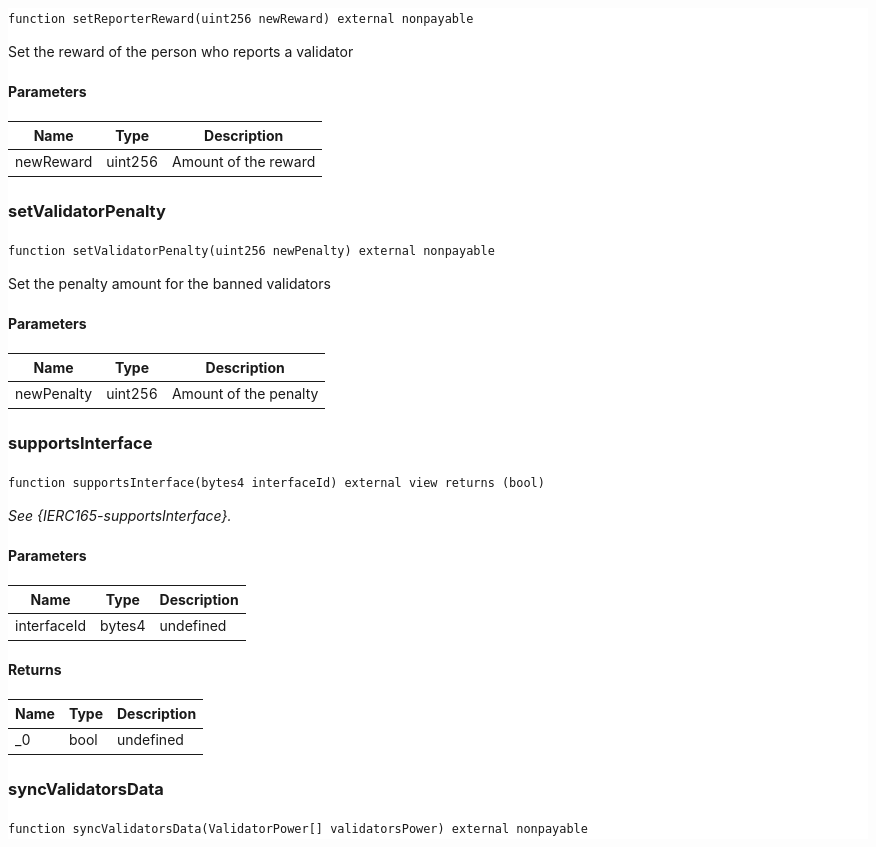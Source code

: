 ```solidity
function setReporterReward(uint256 newReward) external nonpayable
```

Set the reward of the person who reports a validator



#### Parameters

| Name | Type | Description |
|---|---|---|
| newReward | uint256 | Amount of the reward |

### setValidatorPenalty

```solidity
function setValidatorPenalty(uint256 newPenalty) external nonpayable
```

Set the penalty amount for the banned validators



#### Parameters

| Name | Type | Description |
|---|---|---|
| newPenalty | uint256 | Amount of the penalty |

### supportsInterface

```solidity
function supportsInterface(bytes4 interfaceId) external view returns (bool)
```



*See {IERC165-supportsInterface}.*

#### Parameters

| Name | Type | Description |
|---|---|---|
| interfaceId | bytes4 | undefined |

#### Returns

| Name | Type | Description |
|---|---|---|
| _0 | bool | undefined |

### syncValidatorsData

```solidity
function syncValidatorsData(ValidatorPower[] validatorsPower) external nonpayable
```
